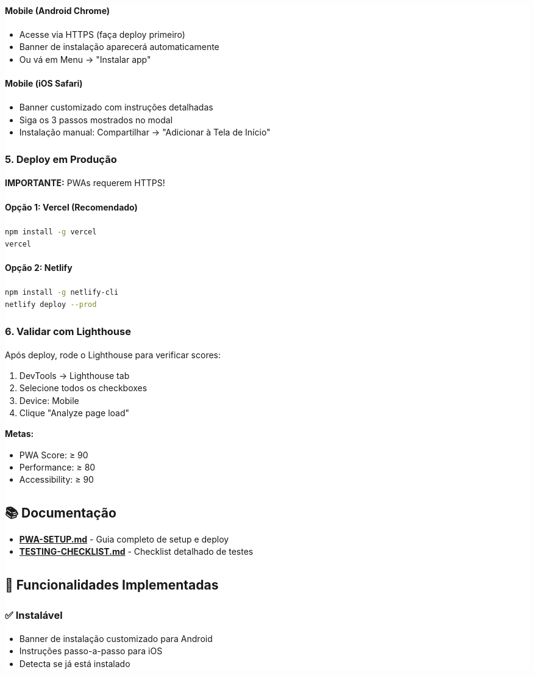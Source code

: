 #### Mobile (Android Chrome)
- Acesse via HTTPS (faça deploy primeiro)
- Banner de instalação aparecerá automaticamente
- Ou vá em Menu → "Instalar app"

#### Mobile (iOS Safari)
- Banner customizado com instruções detalhadas
- Siga os 3 passos mostrados no modal
- Instalação manual: Compartilhar → "Adicionar à Tela de Início"

### 5. Deploy em Produção

**IMPORTANTE:** PWAs requerem HTTPS!

#### Opção 1: Vercel (Recomendado)
```bash
npm install -g vercel
vercel
```

#### Opção 2: Netlify
```bash
npm install -g netlify-cli
netlify deploy --prod
```

### 6. Validar com Lighthouse

Após deploy, rode o Lighthouse para verificar scores:

1. DevTools → Lighthouse tab
2. Selecione todos os checkboxes
3. Device: Mobile
4. Clique "Analyze page load"

**Metas:**
- PWA Score: ≥ 90
- Performance: ≥ 80
- Accessibility: ≥ 90

## 📚 Documentação

- **[PWA-SETUP.md](./PWA-SETUP.md)** - Guia completo de setup e deploy
- **[TESTING-CHECKLIST.md](./TESTING-CHECKLIST.md)** - Checklist detalhado de testes

## 🎨 Funcionalidades Implementadas

### ✅ Instalável
- Banner de instalação customizado para Android
- Instruções passo-a-passo para iOS
- Detecta se já está instalado
